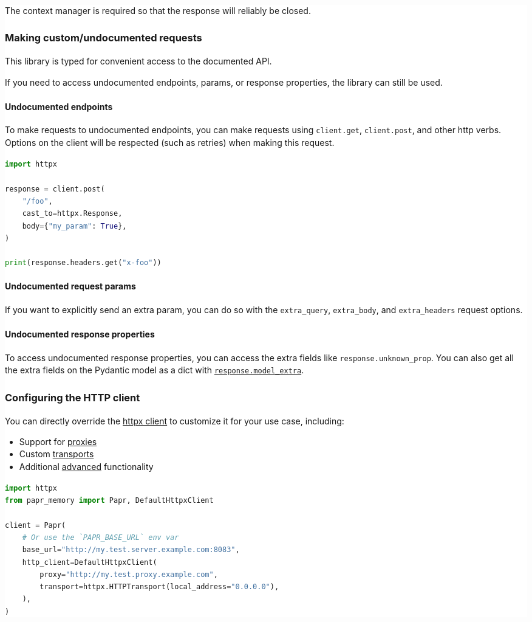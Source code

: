 The context manager is required so that the response will reliably be closed.

### Making custom/undocumented requests

This library is typed for convenient access to the documented API.

If you need to access undocumented endpoints, params, or response properties, the library can still be used.

#### Undocumented endpoints

To make requests to undocumented endpoints, you can make requests using `client.get`, `client.post`, and other
http verbs. Options on the client will be respected (such as retries) when making this request.

```py
import httpx

response = client.post(
    "/foo",
    cast_to=httpx.Response,
    body={"my_param": True},
)

print(response.headers.get("x-foo"))
```

#### Undocumented request params

If you want to explicitly send an extra param, you can do so with the `extra_query`, `extra_body`, and `extra_headers` request
options.

#### Undocumented response properties

To access undocumented response properties, you can access the extra fields like `response.unknown_prop`. You
can also get all the extra fields on the Pydantic model as a dict with
[`response.model_extra`](https://docs.pydantic.dev/latest/api/base_model/#pydantic.BaseModel.model_extra).

### Configuring the HTTP client

You can directly override the [httpx client](https://www.python-httpx.org/api/#client) to customize it for your use case, including:

- Support for [proxies](https://www.python-httpx.org/advanced/proxies/)
- Custom [transports](https://www.python-httpx.org/advanced/transports/)
- Additional [advanced](https://www.python-httpx.org/advanced/clients/) functionality

```python
import httpx
from papr_memory import Papr, DefaultHttpxClient

client = Papr(
    # Or use the `PAPR_BASE_URL` env var
    base_url="http://my.test.server.example.com:8083",
    http_client=DefaultHttpxClient(
        proxy="http://my.test.proxy.example.com",
        transport=httpx.HTTPTransport(local_address="0.0.0.0"),
    ),
)
```
